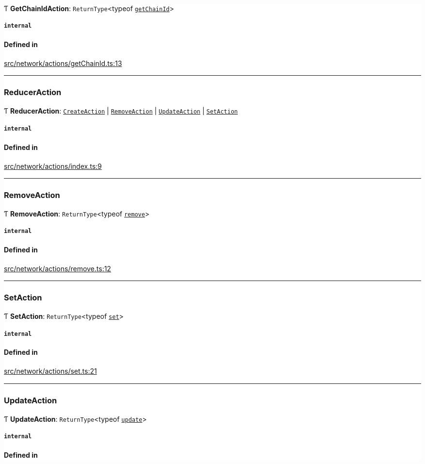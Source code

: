 Ƭ **GetChainIdAction**: `ReturnType`<typeof [`getChainId`](Network.md#getchainid)\>

**`internal`**

#### Defined in

[src/network/actions/getChainId.ts:13](https://github.com/leovigna/web3-redux/blob/eb7b6c0/src/network/actions/getChainId.ts#L13)

---

### ReducerAction

Ƭ **ReducerAction**: [`CreateAction`](Network.md#createaction) \| [`RemoveAction`](Network.md#removeaction) \| [`UpdateAction`](Network.md#updateaction) \| [`SetAction`](Network.md#setaction)

**`internal`**

#### Defined in

[src/network/actions/index.ts:9](https://github.com/leovigna/web3-redux/blob/eb7b6c0/src/network/actions/index.ts#L9)

---

### RemoveAction

Ƭ **RemoveAction**: `ReturnType`<typeof [`remove`](Network.md#remove)\>

**`internal`**

#### Defined in

[src/network/actions/remove.ts:12](https://github.com/leovigna/web3-redux/blob/eb7b6c0/src/network/actions/remove.ts#L12)

---

### SetAction

Ƭ **SetAction**: `ReturnType`<typeof [`set`](Network.md#set)\>

**`internal`**

#### Defined in

[src/network/actions/set.ts:21](https://github.com/leovigna/web3-redux/blob/eb7b6c0/src/network/actions/set.ts#L21)

---

### UpdateAction

Ƭ **UpdateAction**: `ReturnType`<typeof [`update`](Network.md#update)\>

**`internal`**

#### Defined in
